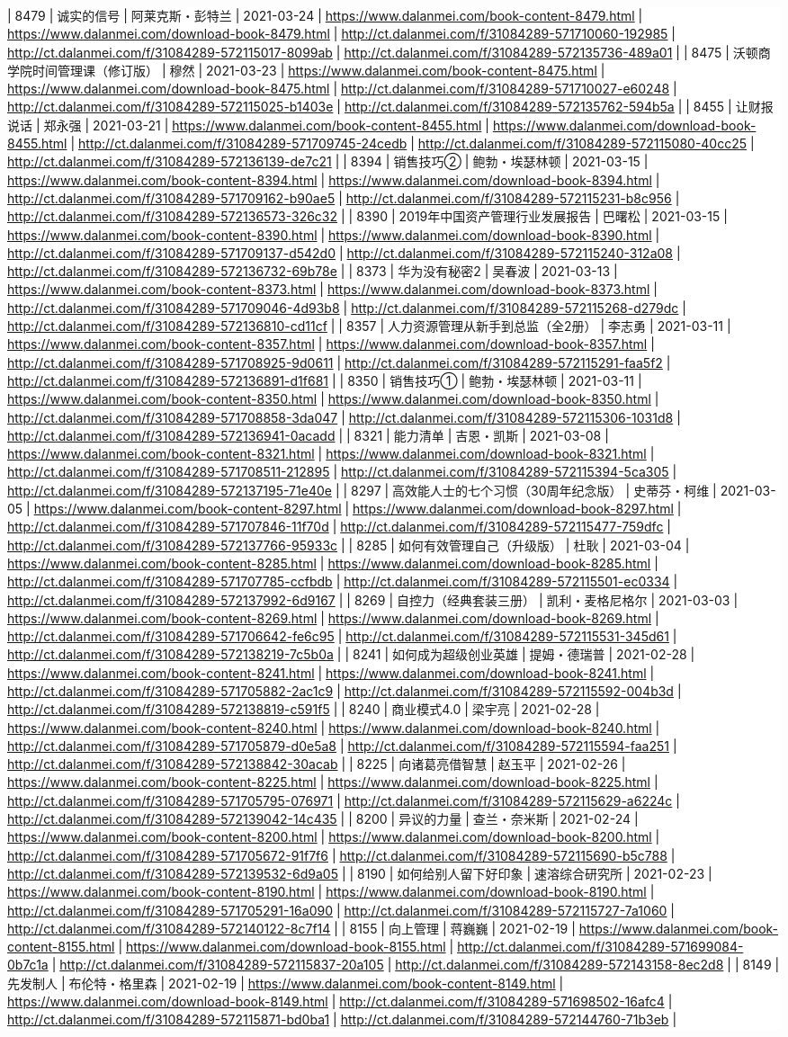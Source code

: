 | 8479 | 诚实的信号 | 阿莱克斯・彭特兰 | 2021-03-24 | https://www.dalanmei.com/book-content-8479.html | https://www.dalanmei.com/download-book-8479.html | http://ct.dalanmei.com/f/31084289-571710060-192985 | http://ct.dalanmei.com/f/31084289-572115017-8099ab | http://ct.dalanmei.com/f/31084289-572135736-489a01 |
| 8475 | 沃顿商学院时间管理课（修订版） | 穆然 | 2021-03-23 | https://www.dalanmei.com/book-content-8475.html | https://www.dalanmei.com/download-book-8475.html | http://ct.dalanmei.com/f/31084289-571710027-e60248 | http://ct.dalanmei.com/f/31084289-572115025-b1403e | http://ct.dalanmei.com/f/31084289-572135762-594b5a |
| 8455 | 让财报说话 | 郑永强 | 2021-03-21 | https://www.dalanmei.com/book-content-8455.html | https://www.dalanmei.com/download-book-8455.html | http://ct.dalanmei.com/f/31084289-571709745-24cedb | http://ct.dalanmei.com/f/31084289-572115080-40cc25 | http://ct.dalanmei.com/f/31084289-572136139-de7c21 |
| 8394 | 销售技巧② | 鲍勃・埃瑟林顿 | 2021-03-15 | https://www.dalanmei.com/book-content-8394.html | https://www.dalanmei.com/download-book-8394.html | http://ct.dalanmei.com/f/31084289-571709162-b90ae5 | http://ct.dalanmei.com/f/31084289-572115231-b8c956 | http://ct.dalanmei.com/f/31084289-572136573-326c32 |
| 8390 | 2019年中国资产管理行业发展报告 | 巴曙松 | 2021-03-15 | https://www.dalanmei.com/book-content-8390.html | https://www.dalanmei.com/download-book-8390.html | http://ct.dalanmei.com/f/31084289-571709137-d542d0 | http://ct.dalanmei.com/f/31084289-572115240-312a08 | http://ct.dalanmei.com/f/31084289-572136732-69b78e |
| 8373 | 华为没有秘密2 | 吴春波 | 2021-03-13 | https://www.dalanmei.com/book-content-8373.html | https://www.dalanmei.com/download-book-8373.html | http://ct.dalanmei.com/f/31084289-571709046-4d93b8 | http://ct.dalanmei.com/f/31084289-572115268-d279dc | http://ct.dalanmei.com/f/31084289-572136810-cd11cf |
| 8357 | 人力资源管理从新手到总监（全2册） | 李志勇 | 2021-03-11 | https://www.dalanmei.com/book-content-8357.html | https://www.dalanmei.com/download-book-8357.html | http://ct.dalanmei.com/f/31084289-571708925-9d0611 | http://ct.dalanmei.com/f/31084289-572115291-faa5f2 | http://ct.dalanmei.com/f/31084289-572136891-d1f681 |
| 8350 | 销售技巧① | 鲍勃・埃瑟林顿 | 2021-03-11 | https://www.dalanmei.com/book-content-8350.html | https://www.dalanmei.com/download-book-8350.html | http://ct.dalanmei.com/f/31084289-571708858-3da047 | http://ct.dalanmei.com/f/31084289-572115306-1031d8 | http://ct.dalanmei.com/f/31084289-572136941-0acadd |
| 8321 | 能力清单 | 吉恩・凯斯 | 2021-03-08 | https://www.dalanmei.com/book-content-8321.html | https://www.dalanmei.com/download-book-8321.html | http://ct.dalanmei.com/f/31084289-571708511-212895 | http://ct.dalanmei.com/f/31084289-572115394-5ca305 | http://ct.dalanmei.com/f/31084289-572137195-71e40e |
| 8297 | 高效能人士的七个习惯（30周年纪念版） | 史蒂芬・柯维 | 2021-03-05 | https://www.dalanmei.com/book-content-8297.html | https://www.dalanmei.com/download-book-8297.html | http://ct.dalanmei.com/f/31084289-571707846-11f70d | http://ct.dalanmei.com/f/31084289-572115477-759dfc | http://ct.dalanmei.com/f/31084289-572137766-95933c |
| 8285 | 如何有效管理自己（升级版） | 杜耿 | 2021-03-04 | https://www.dalanmei.com/book-content-8285.html | https://www.dalanmei.com/download-book-8285.html | http://ct.dalanmei.com/f/31084289-571707785-ccfbdb | http://ct.dalanmei.com/f/31084289-572115501-ec0334 | http://ct.dalanmei.com/f/31084289-572137992-6d9167 |
| 8269 | 自控力（经典套装三册） | 凯利・麦格尼格尔 | 2021-03-03 | https://www.dalanmei.com/book-content-8269.html | https://www.dalanmei.com/download-book-8269.html | http://ct.dalanmei.com/f/31084289-571706642-fe6c95 | http://ct.dalanmei.com/f/31084289-572115531-345d61 | http://ct.dalanmei.com/f/31084289-572138219-7c5b0a |
| 8241 | 如何成为超级创业英雄 | 提姆・德瑞普 | 2021-02-28 | https://www.dalanmei.com/book-content-8241.html | https://www.dalanmei.com/download-book-8241.html | http://ct.dalanmei.com/f/31084289-571705882-2ac1c9 | http://ct.dalanmei.com/f/31084289-572115592-004b3d | http://ct.dalanmei.com/f/31084289-572138819-c591f5 |
| 8240 | 商业模式4.0 | 梁宇亮 | 2021-02-28 | https://www.dalanmei.com/book-content-8240.html | https://www.dalanmei.com/download-book-8240.html | http://ct.dalanmei.com/f/31084289-571705879-d0e5a8 | http://ct.dalanmei.com/f/31084289-572115594-faa251 | http://ct.dalanmei.com/f/31084289-572138842-30acab |
| 8225 | 向诸葛亮借智慧 | 赵玉平 | 2021-02-26 | https://www.dalanmei.com/book-content-8225.html | https://www.dalanmei.com/download-book-8225.html | http://ct.dalanmei.com/f/31084289-571705795-076971 | http://ct.dalanmei.com/f/31084289-572115629-a6224c | http://ct.dalanmei.com/f/31084289-572139042-14c435 |
| 8200 | 异议的力量 | 查兰・奈米斯 | 2021-02-24 | https://www.dalanmei.com/book-content-8200.html | https://www.dalanmei.com/download-book-8200.html | http://ct.dalanmei.com/f/31084289-571705672-91f7f6 | http://ct.dalanmei.com/f/31084289-572115690-b5c788 | http://ct.dalanmei.com/f/31084289-572139532-6d9a05 |
| 8190 | 如何给别人留下好印象 | 速溶综合研究所 | 2021-02-23 | https://www.dalanmei.com/book-content-8190.html | https://www.dalanmei.com/download-book-8190.html | http://ct.dalanmei.com/f/31084289-571705291-16a090 | http://ct.dalanmei.com/f/31084289-572115727-7a1060 | http://ct.dalanmei.com/f/31084289-572140122-8c7f14 |
| 8155 | 向上管理 | 蒋巍巍 | 2021-02-19 | https://www.dalanmei.com/book-content-8155.html | https://www.dalanmei.com/download-book-8155.html | http://ct.dalanmei.com/f/31084289-571699084-0b7c1a | http://ct.dalanmei.com/f/31084289-572115837-20a105 | http://ct.dalanmei.com/f/31084289-572143158-8ec2d8 |
| 8149 | 先发制人 | 布伦特・格里森 | 2021-02-19 | https://www.dalanmei.com/book-content-8149.html | https://www.dalanmei.com/download-book-8149.html | http://ct.dalanmei.com/f/31084289-571698502-16afc4 | http://ct.dalanmei.com/f/31084289-572115871-bd0ba1 | http://ct.dalanmei.com/f/31084289-572144760-71b3eb |